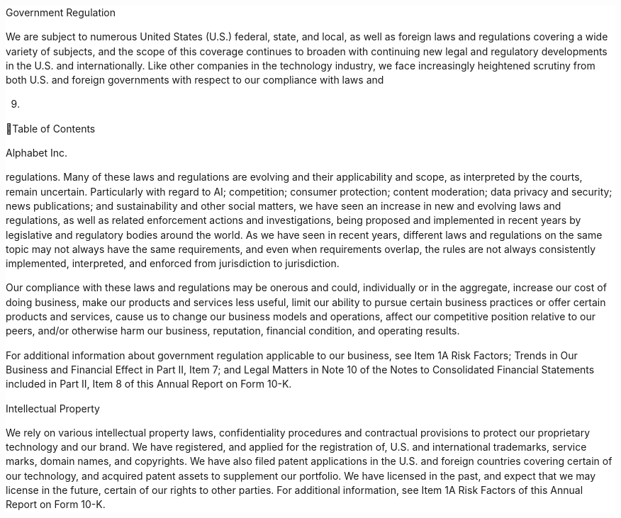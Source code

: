 Government Regulation

We are subject to numerous United States (U.S.) federal, state, and local, as well as foreign laws and regulations
covering a wide variety of subjects, and the scope of this coverage continues to broaden with continuing new legal and
regulatory  developments  in  the  U.S.  and  internationally.  Like  other  companies  in  the  technology  industry,  we  face
increasingly heightened scrutiny from both U.S. and foreign governments with respect to our compliance with laws and

9.

Table of Contents

Alphabet Inc.

regulations. Many of these laws and regulations are evolving and their applicability and scope, as interpreted by the
courts,  remain  uncertain.  Particularly  with  regard  to AI;  competition;  consumer  protection;  content  moderation;  data
privacy and security; news publications; and sustainability and other social matters, we have seen an increase in new
and  evolving  laws  and  regulations,  as  well  as  related  enforcement  actions  and  investigations,  being  proposed  and
implemented in recent years by legislative and regulatory bodies around the world. As we have seen in recent years,
different  laws  and  regulations  on  the  same  topic  may  not  always  have  the  same  requirements,  and  even  when
requirements overlap, the rules are not always consistently implemented, interpreted, and enforced from jurisdiction to
jurisdiction.

Our  compliance  with  these  laws  and  regulations  may  be  onerous  and  could,  individually  or  in  the  aggregate,
increase  our  cost  of  doing  business,  make  our  products  and  services  less  useful,  limit  our  ability  to  pursue  certain
business  practices  or  offer  certain  products  and  services,  cause  us  to  change  our  business  models  and  operations,
affect our competitive position relative to our peers, and/or otherwise harm our business, reputation, financial condition,
and operating results.

For  additional  information  about  government  regulation  applicable  to  our  business,  see  Item  1A  Risk  Factors;
Trends  in  Our  Business  and  Financial  Effect  in  Part  II,  Item  7;  and  Legal  Matters  in  Note  10  of  the  Notes  to
Consolidated Financial Statements included in Part II, Item 8 of this Annual Report on Form 10-K.

Intellectual Property

We rely on various intellectual property laws, confidentiality procedures and contractual provisions to protect our
proprietary  technology  and  our  brand.  We  have  registered,  and  applied  for  the  registration  of,  U.S.  and  international
trademarks,  service  marks,  domain  names,  and  copyrights.  We  have  also  filed  patent  applications  in  the  U.S.  and
foreign countries covering certain of our technology, and acquired patent assets to supplement our portfolio. We have
licensed in the past, and expect that we may license in the future, certain of our rights to other parties. For additional
information, see Item 1A Risk Factors of this Annual Report on Form 10-K.
